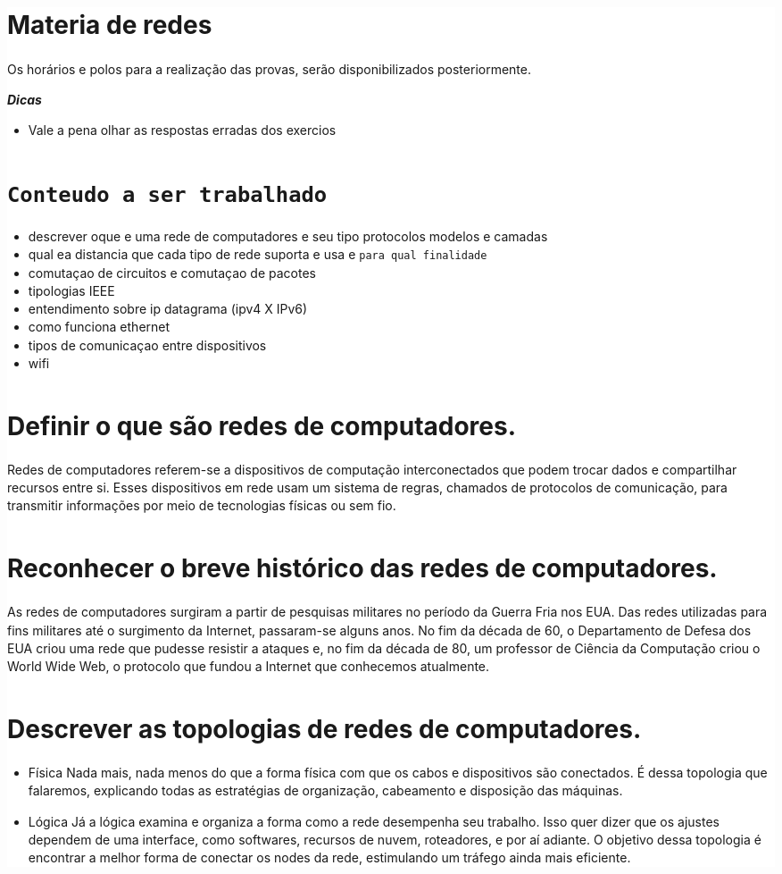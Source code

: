 # Materia de redes










Os horários e polos para a realização das provas, serão disponibilizados posteriormente.

**_Dicas_**

- Vale a pena olhar as respostas erradas dos exercios

# `Conteudo a ser trabalhado`

- descrever oque e uma rede de computadores e seu tipo protocolos modelos e camadas
- qual ea distancia que cada tipo de rede suporta e usa e `para qual finalidade`
- comutaçao de circuitos e comutaçao de pacotes
- tipologias IEEE
- entendimento sobre ip datagrama (ipv4 X IPv6)
- como funciona ethernet
- tipos de comunicaçao entre dispositivos
- wifi

# Definir o que são redes de computadores.

Redes de computadores referem-se a dispositivos de computação interconectados que podem trocar dados e compartilhar recursos entre si. Esses dispositivos em rede usam um sistema de regras, chamados de protocolos de comunicação, para transmitir informações por meio de tecnologias físicas ou sem fio.

# Reconhecer o breve histórico das redes de computadores.

As redes de computadores surgiram a partir de pesquisas militares no período da Guerra Fria nos EUA. Das redes utilizadas para fins militares até o surgimento da Internet, passaram-se alguns anos. No fim da década de 60, o Departamento de Defesa dos EUA criou uma rede que pudesse resistir a ataques e, no fim da década de 80, um professor de Ciência da Computação criou o World Wide Web, o protocolo que fundou a Internet que conhecemos atualmente.

# Descrever as topologias de redes de computadores.

- Física
  Nada mais, nada menos do que a forma física com que os cabos e dispositivos são conectados. É dessa topologia que falaremos, explicando todas as estratégias de organização, cabeamento e disposição das máquinas.

- Lógica
  Já a lógica examina e organiza a forma como a rede desempenha seu trabalho. Isso quer dizer que os ajustes dependem de uma interface, como softwares, recursos de nuvem, roteadores, e por aí adiante. O objetivo dessa topologia é encontrar a melhor forma de conectar os nodes da rede, estimulando um tráfego ainda mais eficiente.
